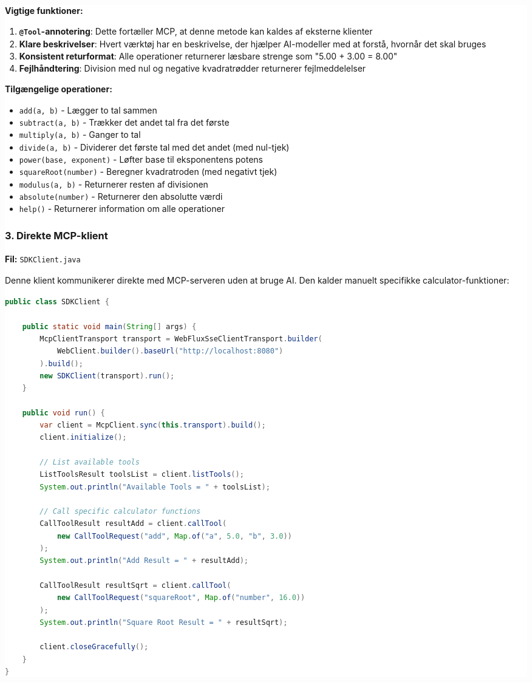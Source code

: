 **Vigtige funktioner:**

1. **`@Tool`-annotering**: Dette fortæller MCP, at denne metode kan kaldes af eksterne klienter
2. **Klare beskrivelser**: Hvert værktøj har en beskrivelse, der hjælper AI-modeller med at forstå, hvornår det skal bruges
3. **Konsistent returformat**: Alle operationer returnerer læsbare strenge som "5.00 + 3.00 = 8.00"
4. **Fejlhåndtering**: Division med nul og negative kvadratrødder returnerer fejlmeddelelser

**Tilgængelige operationer:**
- `add(a, b)` - Lægger to tal sammen
- `subtract(a, b)` - Trækker det andet tal fra det første
- `multiply(a, b)` - Ganger to tal
- `divide(a, b)` - Dividerer det første tal med det andet (med nul-tjek)
- `power(base, exponent)` - Løfter base til eksponentens potens
- `squareRoot(number)` - Beregner kvadratroden (med negativt tjek)
- `modulus(a, b)` - Returnerer resten af divisionen
- `absolute(number)` - Returnerer den absolutte værdi
- `help()` - Returnerer information om alle operationer

### 3. Direkte MCP-klient

**Fil:** `SDKClient.java`

Denne klient kommunikerer direkte med MCP-serveren uden at bruge AI. Den kalder manuelt specifikke calculator-funktioner:

```java
public class SDKClient {
    
    public static void main(String[] args) {
        McpClientTransport transport = WebFluxSseClientTransport.builder(
            WebClient.builder().baseUrl("http://localhost:8080")
        ).build();
        new SDKClient(transport).run();
    }
    
    public void run() {
        var client = McpClient.sync(this.transport).build();
        client.initialize();
        
        // List available tools
        ListToolsResult toolsList = client.listTools();
        System.out.println("Available Tools = " + toolsList);
        
        // Call specific calculator functions
        CallToolResult resultAdd = client.callTool(
            new CallToolRequest("add", Map.of("a", 5.0, "b", 3.0))
        );
        System.out.println("Add Result = " + resultAdd);
        
        CallToolResult resultSqrt = client.callTool(
            new CallToolRequest("squareRoot", Map.of("number", 16.0))
        );
        System.out.println("Square Root Result = " + resultSqrt);
        
        client.closeGracefully();
    }
}
```
